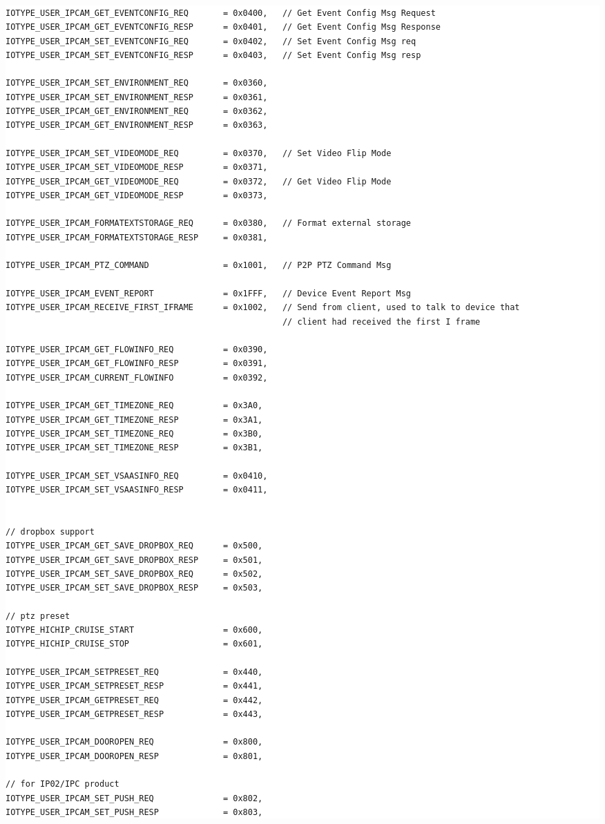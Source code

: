 	IOTYPE_USER_IPCAM_GET_EVENTCONFIG_REQ		= 0x0400,	// Get Event Config Msg Request
	IOTYPE_USER_IPCAM_GET_EVENTCONFIG_RESP		= 0x0401,	// Get Event Config Msg Response
	IOTYPE_USER_IPCAM_SET_EVENTCONFIG_REQ		= 0x0402,	// Set Event Config Msg req
	IOTYPE_USER_IPCAM_SET_EVENTCONFIG_RESP		= 0x0403,	// Set Event Config Msg resp

	IOTYPE_USER_IPCAM_SET_ENVIRONMENT_REQ		= 0x0360,
	IOTYPE_USER_IPCAM_SET_ENVIRONMENT_RESP		= 0x0361,
	IOTYPE_USER_IPCAM_GET_ENVIRONMENT_REQ		= 0x0362,
	IOTYPE_USER_IPCAM_GET_ENVIRONMENT_RESP		= 0x0363,
	
	IOTYPE_USER_IPCAM_SET_VIDEOMODE_REQ			= 0x0370,	// Set Video Flip Mode
	IOTYPE_USER_IPCAM_SET_VIDEOMODE_RESP		= 0x0371,
	IOTYPE_USER_IPCAM_GET_VIDEOMODE_REQ			= 0x0372,	// Get Video Flip Mode
	IOTYPE_USER_IPCAM_GET_VIDEOMODE_RESP		= 0x0373,
	
	IOTYPE_USER_IPCAM_FORMATEXTSTORAGE_REQ		= 0x0380,	// Format external storage
	IOTYPE_USER_IPCAM_FORMATEXTSTORAGE_RESP		= 0x0381,	
	
	IOTYPE_USER_IPCAM_PTZ_COMMAND				= 0x1001,	// P2P PTZ Command Msg

	IOTYPE_USER_IPCAM_EVENT_REPORT				= 0x1FFF,	// Device Event Report Msg
	IOTYPE_USER_IPCAM_RECEIVE_FIRST_IFRAME		= 0x1002,	// Send from client, used to talk to device that
															// client had received the first I frame
	
	IOTYPE_USER_IPCAM_GET_FLOWINFO_REQ			= 0x0390,
	IOTYPE_USER_IPCAM_GET_FLOWINFO_RESP			= 0x0391,
	IOTYPE_USER_IPCAM_CURRENT_FLOWINFO			= 0x0392,
	
	IOTYPE_USER_IPCAM_GET_TIMEZONE_REQ          = 0x3A0,
	IOTYPE_USER_IPCAM_GET_TIMEZONE_RESP         = 0x3A1,
	IOTYPE_USER_IPCAM_SET_TIMEZONE_REQ          = 0x3B0,
	IOTYPE_USER_IPCAM_SET_TIMEZONE_RESP         = 0x3B1,

	IOTYPE_USER_IPCAM_SET_VSAASINFO_REQ		    = 0x0410,
	IOTYPE_USER_IPCAM_SET_VSAASINFO_RESP        = 0x0411,
    

    // dropbox support
    IOTYPE_USER_IPCAM_GET_SAVE_DROPBOX_REQ      = 0x500,
    IOTYPE_USER_IPCAM_GET_SAVE_DROPBOX_RESP     = 0x501,
    IOTYPE_USER_IPCAM_SET_SAVE_DROPBOX_REQ      = 0x502,
    IOTYPE_USER_IPCAM_SET_SAVE_DROPBOX_RESP     = 0x503,

    // ptz preset
	IOTYPE_HICHIP_CRUISE_START                  = 0x600,
	IOTYPE_HICHIP_CRUISE_STOP                   = 0x601,

	IOTYPE_USER_IPCAM_SETPRESET_REQ             = 0x440,
	IOTYPE_USER_IPCAM_SETPRESET_RESP            = 0x441,
	IOTYPE_USER_IPCAM_GETPRESET_REQ             = 0x442,
	IOTYPE_USER_IPCAM_GETPRESET_RESP            = 0x443,

	IOTYPE_USER_IPCAM_DOOROPEN_REQ              = 0x800,
	IOTYPE_USER_IPCAM_DOOROPEN_RESP             = 0x801,

	// for IP02/IPC product
	IOTYPE_USER_IPCAM_SET_PUSH_REQ              = 0x802,
	IOTYPE_USER_IPCAM_SET_PUSH_RESP             = 0x803,

